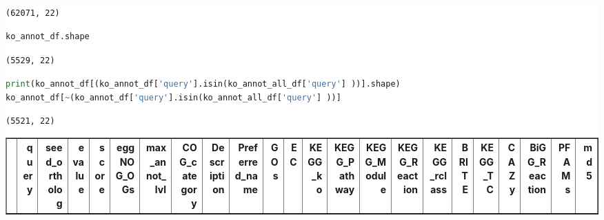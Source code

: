 

    (62071, 22)




```python
ko_annot_df.shape
```




    (5529, 22)




```python
print(ko_annot_df[(ko_annot_df['query'].isin(ko_annot_all_df['query'] ))].shape)
ko_annot_df[~(ko_annot_df['query'].isin(ko_annot_all_df['query'] ))]
```

    (5521, 22)





<div>
<style scoped>
    .dataframe tbody tr th:only-of-type {
        vertical-align: middle;
    }

    .dataframe tbody tr th {
        vertical-align: top;
    }

    .dataframe thead th {
        text-align: right;
    }
</style>
<table border="1" class="dataframe">
  <thead>
    <tr style="text-align: right;">
      <th></th>
      <th>query</th>
      <th>seed_ortholog</th>
      <th>evalue</th>
      <th>score</th>
      <th>eggNOG_OGs</th>
      <th>max_annot_lvl</th>
      <th>COG_category</th>
      <th>Description</th>
      <th>Preferred_name</th>
      <th>GOs</th>
      <th>EC</th>
      <th>KEGG_ko</th>
      <th>KEGG_Pathway</th>
      <th>KEGG_Module</th>
      <th>KEGG_Reaction</th>
      <th>KEGG_rclass</th>
      <th>BRITE</th>
      <th>KEGG_TC</th>
      <th>CAZy</th>
      <th>BiGG_Reaction</th>
      <th>PFAMs</th>
      <th>md5</th>
    </tr>
  </thead>
  <tbody>
    <tr>